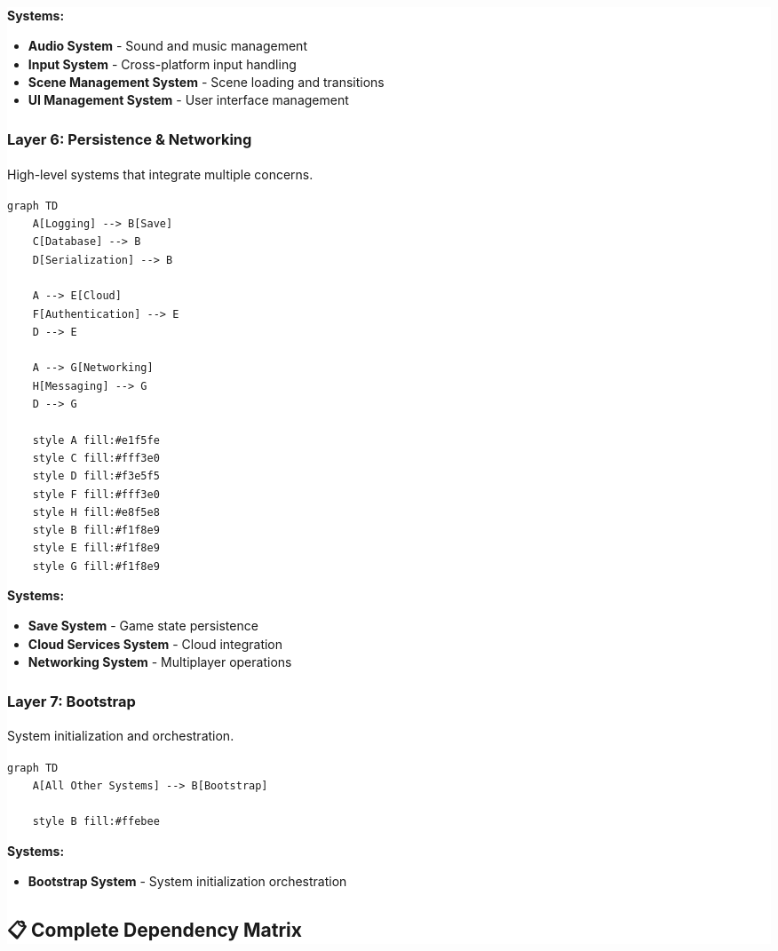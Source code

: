 **Systems:**
- **Audio System** - Sound and music management
- **Input System** - Cross-platform input handling
- **Scene Management System** - Scene loading and transitions
- **UI Management System** - User interface management

### Layer 6: Persistence & Networking
High-level systems that integrate multiple concerns.

```mermaid
graph TD
    A[Logging] --> B[Save]
    C[Database] --> B
    D[Serialization] --> B
    
    A --> E[Cloud]
    F[Authentication] --> E
    D --> E
    
    A --> G[Networking]
    H[Messaging] --> G
    D --> G
    
    style A fill:#e1f5fe
    style C fill:#fff3e0
    style D fill:#f3e5f5
    style F fill:#fff3e0
    style H fill:#e8f5e8
    style B fill:#f1f8e9
    style E fill:#f1f8e9
    style G fill:#f1f8e9
```

**Systems:**
- **Save System** - Game state persistence
- **Cloud Services System** - Cloud integration
- **Networking System** - Multiplayer operations

### Layer 7: Bootstrap
System initialization and orchestration.

```mermaid
graph TD
    A[All Other Systems] --> B[Bootstrap]
    
    style B fill:#ffebee
```

**Systems:**
- **Bootstrap System** - System initialization orchestration

## 📋 Complete Dependency Matrix
